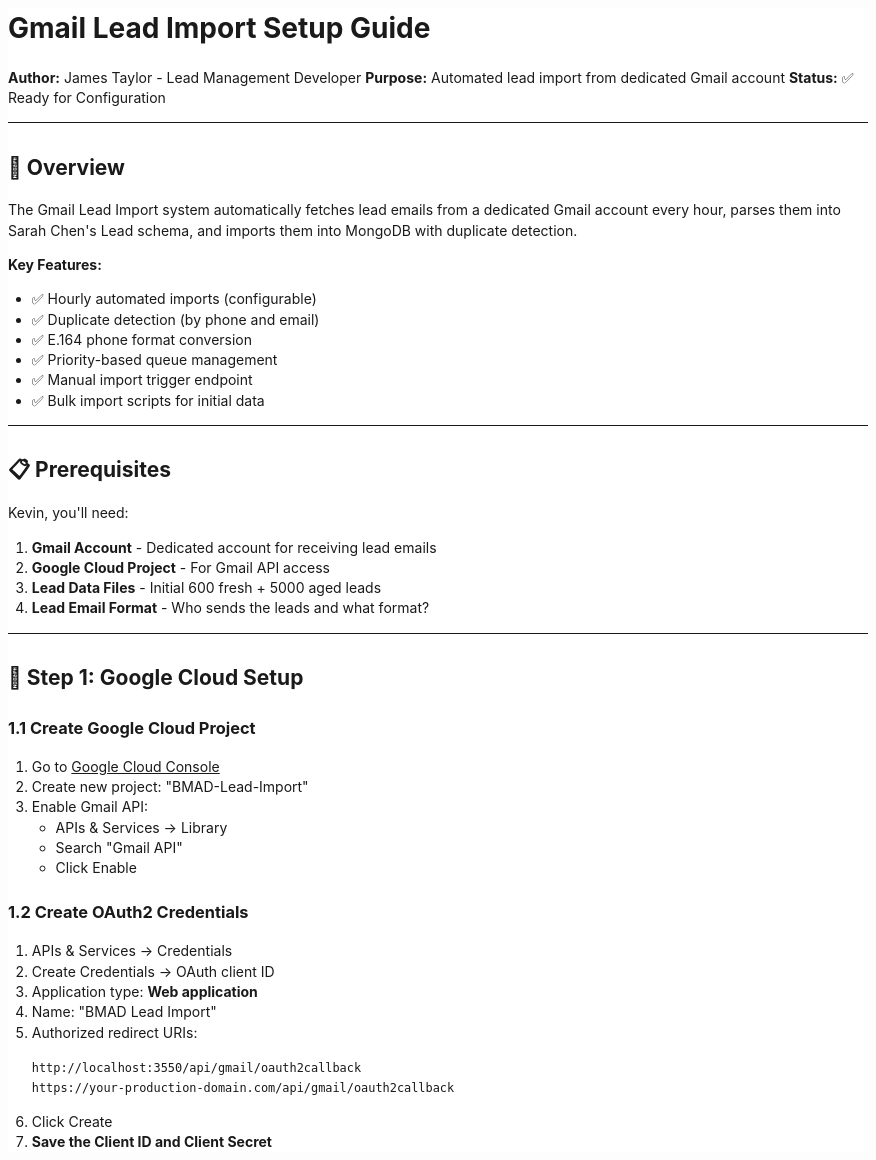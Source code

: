 # Gmail Lead Import Setup Guide

**Author:** James Taylor - Lead Management Developer
**Purpose:** Automated lead import from dedicated Gmail account
**Status:** ✅ Ready for Configuration

---

## 🎯 Overview

The Gmail Lead Import system automatically fetches lead emails from a dedicated Gmail account every hour, parses them into Sarah Chen's Lead schema, and imports them into MongoDB with duplicate detection.

**Key Features:**
- ✅ Hourly automated imports (configurable)
- ✅ Duplicate detection (by phone and email)
- ✅ E.164 phone format conversion
- ✅ Priority-based queue management
- ✅ Manual import trigger endpoint
- ✅ Bulk import scripts for initial data

---

## 📋 Prerequisites

Kevin, you'll need:

1. **Gmail Account** - Dedicated account for receiving lead emails
2. **Google Cloud Project** - For Gmail API access
3. **Lead Data Files** - Initial 600 fresh + 5000 aged leads
4. **Lead Email Format** - Who sends the leads and what format?

---

## 🔧 Step 1: Google Cloud Setup

### 1.1 Create Google Cloud Project

1. Go to [Google Cloud Console](https://console.cloud.google.com/)
2. Create new project: "BMAD-Lead-Import"
3. Enable Gmail API:
   - APIs & Services → Library
   - Search "Gmail API"
   - Click Enable

### 1.2 Create OAuth2 Credentials

1. APIs & Services → Credentials
2. Create Credentials → OAuth client ID
3. Application type: **Web application**
4. Name: "BMAD Lead Import"
5. Authorized redirect URIs:
   ```
   http://localhost:3550/api/gmail/oauth2callback
   https://your-production-domain.com/api/gmail/oauth2callback
   ```
6. Click Create
7. **Save the Client ID and Client Secret**
